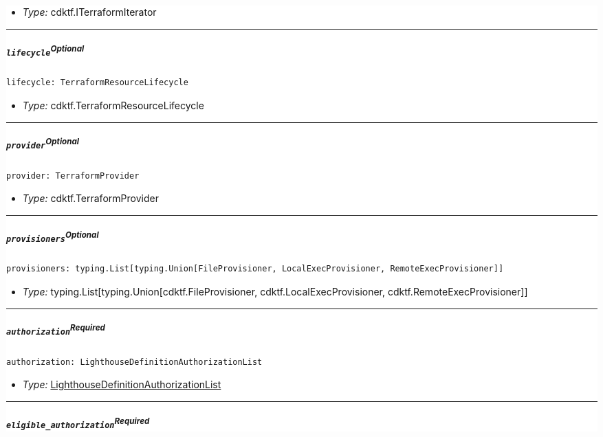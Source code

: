 - *Type:* cdktf.ITerraformIterator

---

##### `lifecycle`<sup>Optional</sup> <a name="lifecycle" id="@cdktf/provider-azurerm.lighthouseDefinition.LighthouseDefinition.property.lifecycle"></a>

```python
lifecycle: TerraformResourceLifecycle
```

- *Type:* cdktf.TerraformResourceLifecycle

---

##### `provider`<sup>Optional</sup> <a name="provider" id="@cdktf/provider-azurerm.lighthouseDefinition.LighthouseDefinition.property.provider"></a>

```python
provider: TerraformProvider
```

- *Type:* cdktf.TerraformProvider

---

##### `provisioners`<sup>Optional</sup> <a name="provisioners" id="@cdktf/provider-azurerm.lighthouseDefinition.LighthouseDefinition.property.provisioners"></a>

```python
provisioners: typing.List[typing.Union[FileProvisioner, LocalExecProvisioner, RemoteExecProvisioner]]
```

- *Type:* typing.List[typing.Union[cdktf.FileProvisioner, cdktf.LocalExecProvisioner, cdktf.RemoteExecProvisioner]]

---

##### `authorization`<sup>Required</sup> <a name="authorization" id="@cdktf/provider-azurerm.lighthouseDefinition.LighthouseDefinition.property.authorization"></a>

```python
authorization: LighthouseDefinitionAuthorizationList
```

- *Type:* <a href="#@cdktf/provider-azurerm.lighthouseDefinition.LighthouseDefinitionAuthorizationList">LighthouseDefinitionAuthorizationList</a>

---

##### `eligible_authorization`<sup>Required</sup> <a name="eligible_authorization" id="@cdktf/provider-azurerm.lighthouseDefinition.LighthouseDefinition.property.eligibleAuthorization"></a>
